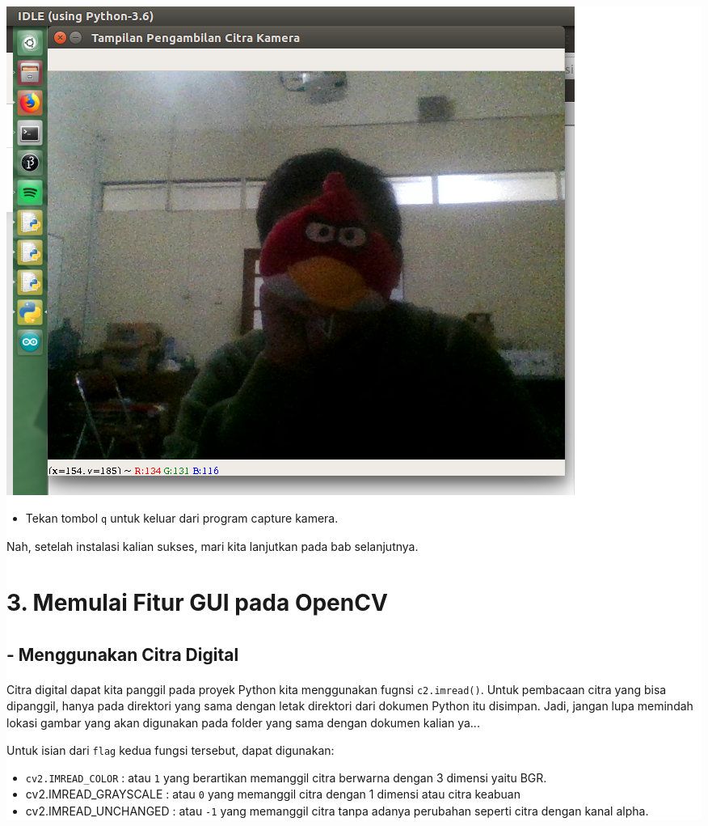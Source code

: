 <img src="Gambar/Capture_camera.png">

- Tekan tombol `q` untuk keluar dari program capture kamera. 

Nah, setelah instalasi kalian sukses, mari kita lanjutkan pada bab selanjutnya. 


# 3. Memulai Fitur GUI pada OpenCV

## - Menggunakan Citra Digital

Citra digital dapat kita panggil pada proyek Python kita menggunakan fugnsi `c2.imread()`. Untuk pembacaan citra yang bisa dipanggil, hanya pada direktori yang sama dengan letak direktori dari dokumen Python itu disimpan. Jadi, jangan lupa memindah lokasi gambar yang akan digunakan pada folder yang sama dengan dokumen kalian ya... 

Untuk isian dari `flag` kedua fungsi tersebut, dapat digunakan:
- `cv2.IMREAD_COLOR` : atau `1` yang berartikan memanggil citra berwarna dengan 3 dimensi yaitu BGR. 
- cv2.IMREAD_GRAYSCALE : atau `0` yang memanggil citra dengan 1 dimensi atau citra keabuan
- cv2.IMREAD_UNCHANGED : atau `-1` yang memanggil citra tanpa adanya perubahan seperti citra dengan kanal alpha. 
